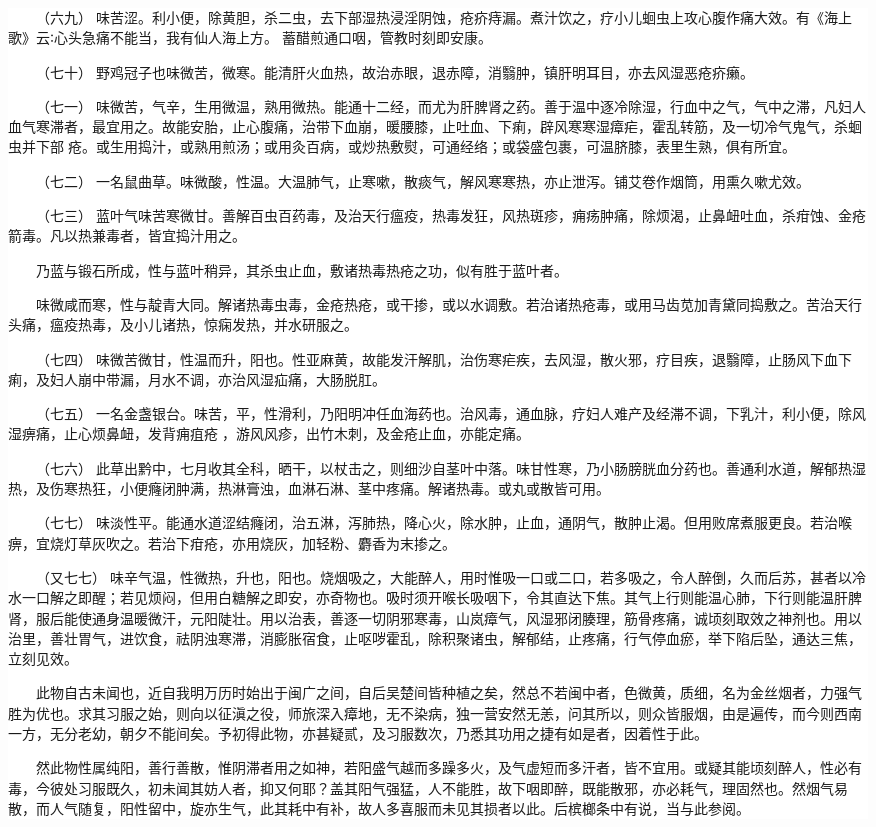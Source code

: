 &emsp;&emsp;（六九） 味苦涩。利小便，除黄胆，杀二虫，去下部湿热浸淫阴蚀，疮疥痔漏。煮汁饮之，疗小儿蛔虫上攻心腹作痛大效。有《海上歌》云∶心头急痛不能当，我有仙人海上方。 蓄醋煎通口咽，管教时刻即安康。

&emsp;&emsp;（七十） 野鸡冠子也味微苦，微寒。能清肝火血热，故治赤眼，退赤障，消翳肿，镇肝明耳目，亦去风湿恶疮疥癞。

&emsp;&emsp;（七一） 味微苦，气辛，生用微温，熟用微热。能通十二经，而尤为肝脾肾之药。善于温中逐冷除湿，行血中之气，气中之滞，凡妇人血气寒滞者，最宜用之。故能安胎，止心腹痛，治带下血崩，暖腰膝，止吐血、下痢，辟风寒寒湿瘴疟，霍乱转筋，及一切冷气鬼气，杀蛔虫并下部 疮。或生用捣汁，或熟用煎汤；或用灸百病，或炒热敷熨，可通经络；或袋盛包裹，可温脐膝，表里生熟，俱有所宜。

&emsp;&emsp;（七二） 一名鼠曲草。味微酸，性温。大温肺气，止寒嗽，散痰气，解风寒寒热，亦止泄泻。铺艾卷作烟筒，用熏久嗽尤效。

&emsp;&emsp;（七三） 蓝叶气味苦寒微甘。善解百虫百药毒，及治天行瘟疫，热毒发狂，风热斑疹，痈疡肿痛，除烦渴，止鼻衄吐血，杀疳蚀、金疮箭毒。凡以热兼毒者，皆宜捣汁用之。

&emsp;&emsp;乃蓝与锻石所成，性与蓝叶稍异，其杀虫止血，敷诸热毒热疮之功，似有胜于蓝叶者。

&emsp;&emsp;味微咸而寒，性与靛青大同。解诸热毒虫毒，金疮热疮，或干掺，或以水调敷。若治诸热疮毒，或用马齿苋加青黛同捣敷之。苦治天行头痛，瘟疫热毒，及小儿诸热，惊痫发热，并水研服之。

&emsp;&emsp;（七四） 味微苦微甘，性温而升，阳也。性亚麻黄，故能发汗解肌，治伤寒疟疾，去风湿，散火邪，疗目疾，退翳障，止肠风下血下痢，及妇人崩中带漏，月水不调，亦治风湿疝痛，大肠脱肛。

&emsp;&emsp;（七五） 一名金盏银台。味苦，平，性滑利，乃阳明冲任血海药也。治风毒，通血脉，疗妇人难产及经滞不调，下乳汁，利小便，除风湿痹痛，止心烦鼻衄，发背痈疽疮 ，游风风疹，出竹木刺，及金疮止血，亦能定痛。

&emsp;&emsp;（七六） 此草出黔中，七月收其全科，晒干，以杖击之，则细沙自茎叶中落。味甘性寒，乃小肠膀胱血分药也。善通利水道，解郁热湿热，及伤寒热狂，小便癃闭肿满，热淋膏浊，血淋石淋、茎中疼痛。解诸热毒。或丸或散皆可用。

&emsp;&emsp;（七七） 味淡性平。能通水道涩结癃闭，治五淋，泻肺热，降心火，除水肿，止血，通阴气，散肿止渴。但用败席煮服更良。若治喉痹，宜烧灯草灰吹之。若治下疳疮，亦用烧灰，加轻粉、麝香为末掺之。

&emsp;&emsp;（又七七） 味辛气温，性微热，升也，阳也。烧烟吸之，大能醉人，用时惟吸一口或二口，若多吸之，令人醉倒，久而后苏，甚者以冷水一口解之即醒；若见烦闷，但用白糖解之即安，亦奇物也。吸时须开喉长吸咽下，令其直达下焦。其气上行则能温心肺，下行则能温肝脾肾，服后能使通身温暖微汗，元阳陡壮。用以治表，善逐一切阴邪寒毒，山岚瘴气，风湿邪闭腠理，筋骨疼痛，诚顷刻取效之神剂也。用以治里，善壮胃气，进饮食，祛阴浊寒滞，消膨胀宿食，止呕哕霍乱，除积聚诸虫，解郁结，止疼痛，行气停血瘀，举下陷后坠，通达三焦，立刻见效。

&emsp;&emsp;此物自古未闻也，近自我明万历时始出于闽广之间，自后吴楚间皆种植之矣，然总不若闽中者，色微黄，质细，名为金丝烟者，力强气胜为优也。求其习服之始，则向以征滇之役，师旅深入瘴地，无不染病，独一营安然无恙，问其所以，则众皆服烟，由是遍传，而今则西南一方，无分老幼，朝夕不能间矣。予初得此物，亦甚疑贰，及习服数次，乃悉其功用之捷有如是者，因着性于此。

&emsp;&emsp;然此物性属纯阳，善行善散，惟阴滞者用之如神，若阳盛气越而多躁多火，及气虚短而多汗者，皆不宜用。或疑其能顷刻醉人，性必有毒，今彼处习服既久，初未闻其妨人者，抑又何耶？盖其阳气强猛，人不能胜，故下咽即醉，既能散邪，亦必耗气，理固然也。然烟气易散，而人气随复，阳性留中，旋亦生气，此其耗中有补，故人多喜服而未见其损者以此。后槟榔条中有说，当与此参阅。


